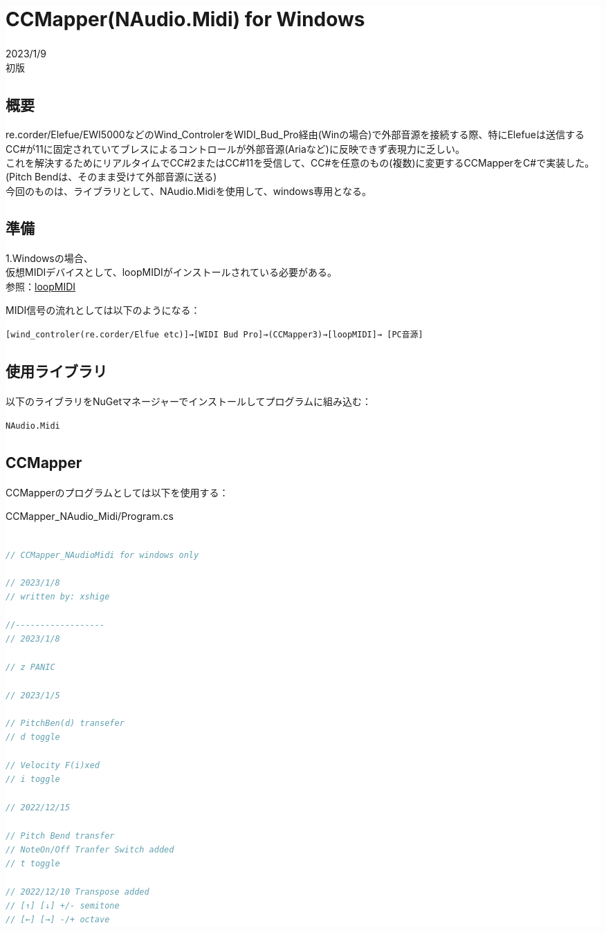     
# CCMapper(NAudio.Midi) for Windows

2023/1/9      
初版    
  
## 概要    

re.corder/Elefue/EWI5000などのWind_ControlerをWIDI_Bud_Pro経由(Winの場合)で外部音源を接続する際、特にElefueは送信するCC#が11に固定されていてブレスによるコントロールが外部音源(Ariaなど)に反映できず表現力に乏しい。  
これを解決するためにリアルタイムでCC#2またはCC#11を受信して、CC#を任意のもの(複数)に変更するCCMapperをC#で実装した。(Pitch Bendは、そのまま受けて外部音源に送る)  
今回のものは、ライブラリとして、NAudio.Midiを使用して、windows専用となる。

## 準備
1.Windowsの場合、  
仮想MIDIデバイスとして、loopMIDIがインストールされている必要がある。  
参照：[loopMIDI](https://www.tobias-erichsen.de/software/loopmidi.html)  

MIDI信号の流れとしては以下のようになる：
```
[wind_controler(re.corder/Elfue etc)]→[WIDI Bud Pro]→(CCMapper3)→[loopMIDI]→ [PC音源]
```

## 使用ライブラリ
以下のライブラリをNuGetマネージャーでインストールしてプログラムに組み込む：  
```
NAudio.Midi
```

## CCMapper
CCMapperのプログラムとしては以下を使用する：  

CCMapper_NAudio_Midi/Program.cs  
```c#

// CCMapper_NAudioMidi for windows only

// 2023/1/8
// written by: xshige

//------------------
// 2023/1/8

// z PANIC

// 2023/1/5

// PitchBen(d) transefer
// d toggle

// Velocity F(i)xed
// i toggle

// 2022/12/15

// Pitch Bend transfer
// NoteOn/Off Tranfer Switch added
// t toggle

// 2022/12/10 Transpose added
// [↑] [↓] +/- semitone
// [←] [→] -/+ octave

```